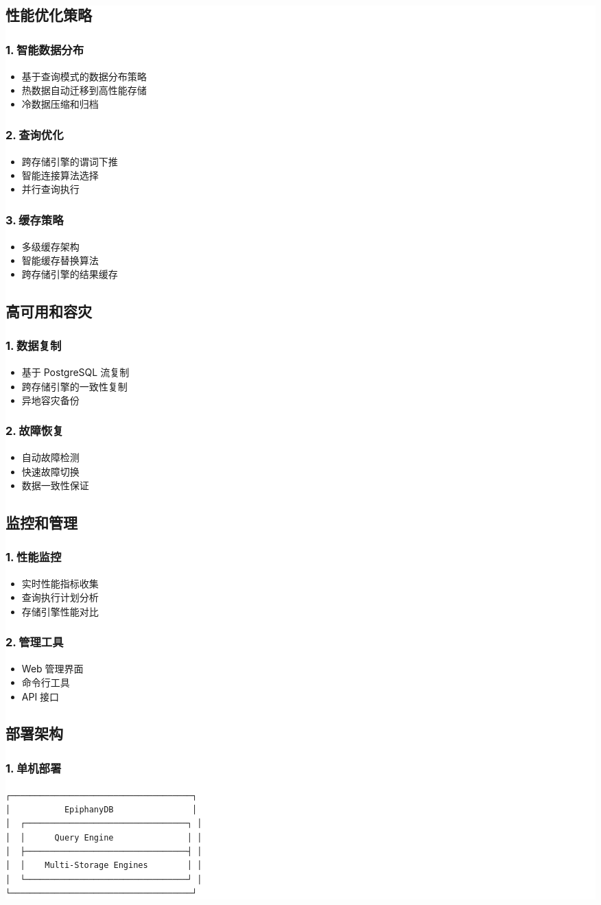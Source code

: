 ## 性能优化策略

### 1. 智能数据分布
- 基于查询模式的数据分布策略
- 热数据自动迁移到高性能存储
- 冷数据压缩和归档

### 2. 查询优化
- 跨存储引擎的谓词下推
- 智能连接算法选择
- 并行查询执行

### 3. 缓存策略
- 多级缓存架构
- 智能缓存替换算法
- 跨存储引擎的结果缓存

## 高可用和容灾

### 1. 数据复制
- 基于 PostgreSQL 流复制
- 跨存储引擎的一致性复制
- 异地容灾备份

### 2. 故障恢复
- 自动故障检测
- 快速故障切换
- 数据一致性保证

## 监控和管理

### 1. 性能监控
- 实时性能指标收集
- 查询执行计划分析
- 存储引擎性能对比

### 2. 管理工具
- Web 管理界面
- 命令行工具
- API 接口

## 部署架构

### 1. 单机部署
```
┌─────────────────────────────────────┐
│           EpiphanyDB                │
│  ┌─────────────────────────────────┐ │
│  │      Query Engine               │ │
│  ├─────────────────────────────────┤ │
│  │    Multi-Storage Engines        │ │
│  └─────────────────────────────────┘ │
└─────────────────────────────────────┘
```
